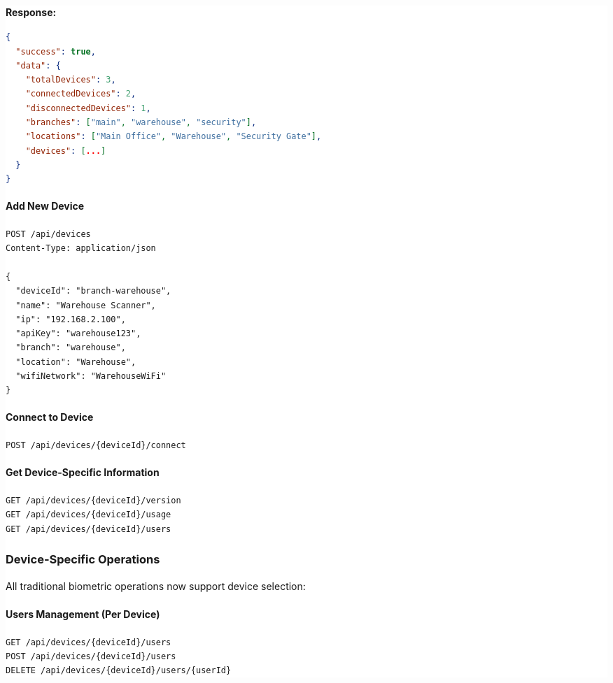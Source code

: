 **Response:**
```json
{
  "success": true,
  "data": {
    "totalDevices": 3,
    "connectedDevices": 2,
    "disconnectedDevices": 1,
    "branches": ["main", "warehouse", "security"],
    "locations": ["Main Office", "Warehouse", "Security Gate"],
    "devices": [...]
  }
}
```

#### Add New Device
```http
POST /api/devices
Content-Type: application/json

{
  "deviceId": "branch-warehouse",
  "name": "Warehouse Scanner",
  "ip": "192.168.2.100",
  "apiKey": "warehouse123",
  "branch": "warehouse",
  "location": "Warehouse",
  "wifiNetwork": "WarehouseWiFi"
}
```

#### Connect to Device
```http
POST /api/devices/{deviceId}/connect
```

#### Get Device-Specific Information
```http
GET /api/devices/{deviceId}/version
GET /api/devices/{deviceId}/usage
GET /api/devices/{deviceId}/users
```

### Device-Specific Operations

All traditional biometric operations now support device selection:

#### Users Management (Per Device)
```http
GET /api/devices/{deviceId}/users
POST /api/devices/{deviceId}/users
DELETE /api/devices/{deviceId}/users/{userId}
```
